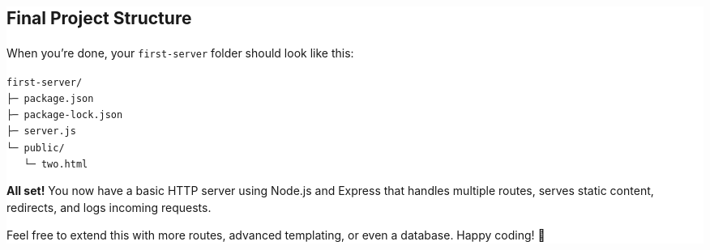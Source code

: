 
## Final Project Structure

When you’re done, your `first-server` folder should look like this:

```
first-server/
├─ package.json
├─ package-lock.json
├─ server.js
└─ public/
   └─ two.html
```

**All set!** You now have a basic HTTP server using Node.js and Express that handles multiple routes, serves static content, redirects, and logs incoming requests.

Feel free to extend this with more routes, advanced templating, or even a database. Happy coding! 💫
